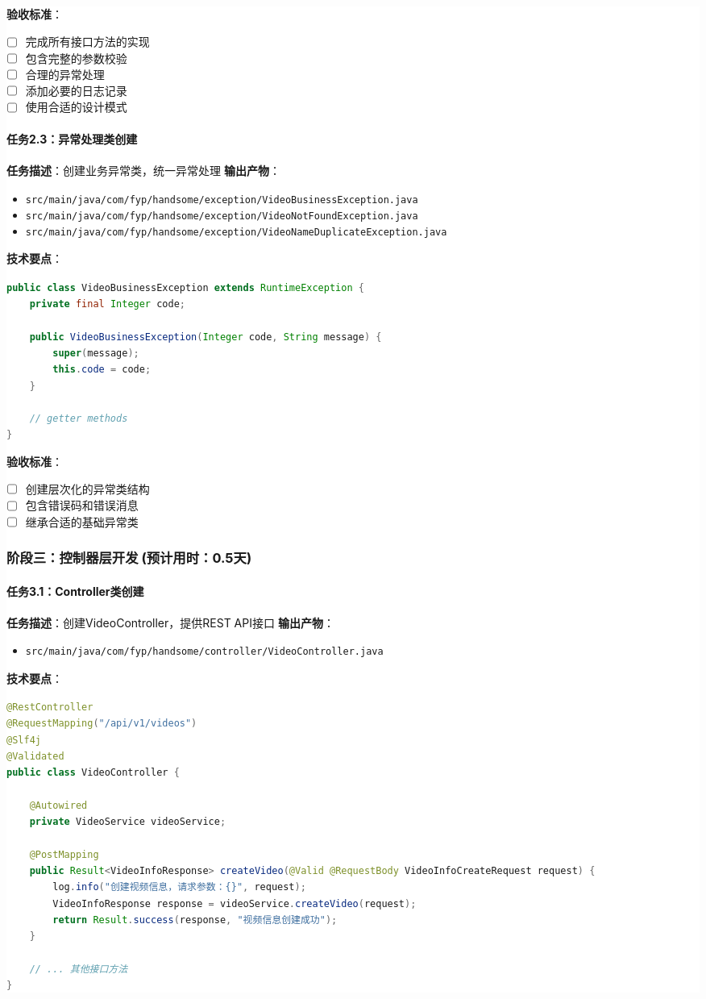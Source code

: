 **验收标准**：
- [ ] 完成所有接口方法的实现
- [ ] 包含完整的参数校验
- [ ] 合理的异常处理
- [ ] 添加必要的日志记录
- [ ] 使用合适的设计模式

#### 任务2.3：异常处理类创建
**任务描述**：创建业务异常类，统一异常处理
**输出产物**：
- `src/main/java/com/fyp/handsome/exception/VideoBusinessException.java`
- `src/main/java/com/fyp/handsome/exception/VideoNotFoundException.java`
- `src/main/java/com/fyp/handsome/exception/VideoNameDuplicateException.java`

**技术要点**：
```java
public class VideoBusinessException extends RuntimeException {
    private final Integer code;
    
    public VideoBusinessException(Integer code, String message) {
        super(message);
        this.code = code;
    }
    
    // getter methods
}
```

**验收标准**：
- [ ] 创建层次化的异常类结构
- [ ] 包含错误码和错误消息
- [ ] 继承合适的基础异常类

### 阶段三：控制器层开发 (预计用时：0.5天)

#### 任务3.1：Controller类创建
**任务描述**：创建VideoController，提供REST API接口
**输出产物**：
- `src/main/java/com/fyp/handsome/controller/VideoController.java`

**技术要点**：
```java
@RestController
@RequestMapping("/api/v1/videos")
@Slf4j
@Validated
public class VideoController {
    
    @Autowired
    private VideoService videoService;
    
    @PostMapping
    public Result<VideoInfoResponse> createVideo(@Valid @RequestBody VideoInfoCreateRequest request) {
        log.info("创建视频信息，请求参数：{}", request);
        VideoInfoResponse response = videoService.createVideo(request);
        return Result.success(response, "视频信息创建成功");
    }
    
    // ... 其他接口方法
}
```

